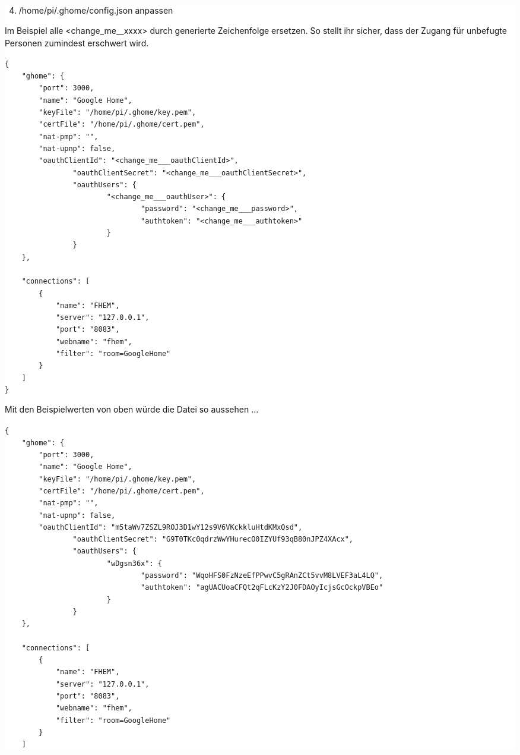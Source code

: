 4. /home/pi/.ghome/config.json anpassen

Im Beispiel alle <change_me__xxxx> durch generierte Zeichenfolge ersetzen. So stellt ihr sicher, dass der Zugang für unbefugte Personen zumindest erschwert wird.

```
{
    "ghome": {
        "port": 3000,
        "name": "Google Home",
        "keyFile": "/home/pi/.ghome/key.pem",
        "certFile": "/home/pi/.ghome/cert.pem",
        "nat-pmp": "",
        "nat-upnp": false,
        "oauthClientId": "<change_me___oauthClientId>",
                "oauthClientSecret": "<change_me___oauthClientSecret>",
                "oauthUsers": {
                        "<change_me___oauthUser>": {
                                "password": "<change_me___password>",
                                "authtoken": "<change_me___authtoken>"
                        }
                }
    },
    
    "connections": [
        {
            "name": "FHEM",
            "server": "127.0.0.1",
            "port": "8083",
            "webname": "fhem",
            "filter": "room=GoogleHome"
        }
    ]
}
```

Mit den Beispielwerten von oben würde die Datei so aussehen ... 
```
{
    "ghome": {
        "port": 3000,
        "name": "Google Home",
        "keyFile": "/home/pi/.ghome/key.pem",
        "certFile": "/home/pi/.ghome/cert.pem",
        "nat-pmp": "",
        "nat-upnp": false,
        "oauthClientId": "m5taWv7ZSZL9ROJ3D1wY12s9V6VKckkluHtdKMxQsd",
                "oauthClientSecret": "G9T0TKc0qdrzWwYHurecO0IZYUf93qB80nJPZ4XAcx",
                "oauthUsers": {
                        "wDgsn36x": {
                                "password": "WqoHFS0FzNzeEfPPwvC5gRAnZCt5vvM8LVEF3aL4LQ",
                                "authtoken": "agUACUoaCFQt2qFLcKzY2J0FDAOyIcjsGcOckpVBEo"
                        }
                }
    },
    
    "connections": [
        {
            "name": "FHEM",
            "server": "127.0.0.1",
            "port": "8083",
            "webname": "fhem",
            "filter": "room=GoogleHome"
        }
    ]
```